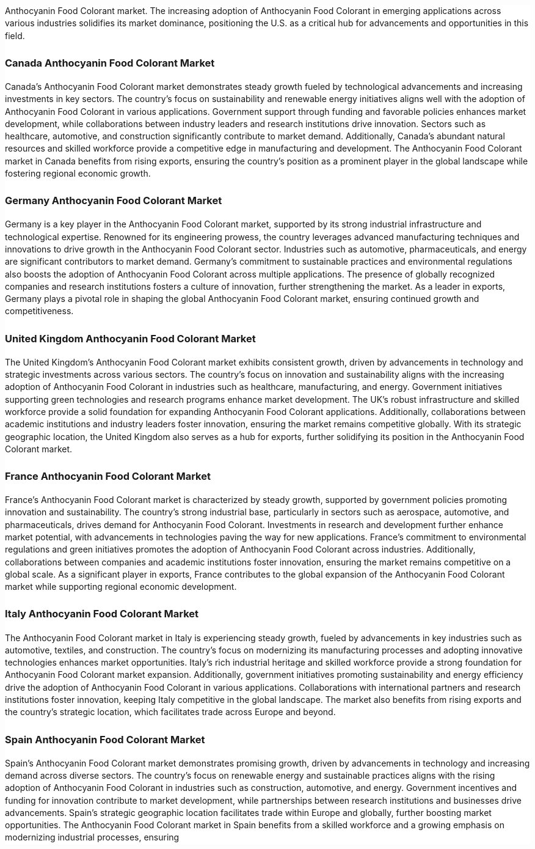 Anthocyanin Food Colorant market. The increasing adoption of Anthocyanin Food Colorant in emerging applications across various industries solidifies its market dominance, positioning the U.S. as a critical hub for advancements and opportunities in this field.</p><h3>Canada Anthocyanin Food Colorant Market</h3><p>Canada&rsquo;s Anthocyanin Food Colorant market demonstrates steady growth fueled by technological advancements and increasing investments in key sectors. The country&rsquo;s focus on sustainability and renewable energy initiatives aligns well with the adoption of Anthocyanin Food Colorant in various applications. Government support through funding and favorable policies enhances market development, while collaborations between industry leaders and research institutions drive innovation. Sectors such as healthcare, automotive, and construction significantly contribute to market demand. Additionally, Canada&rsquo;s abundant natural resources and skilled workforce provide a competitive edge in manufacturing and development. The Anthocyanin Food Colorant market in Canada benefits from rising exports, ensuring the country&rsquo;s position as a prominent player in the global landscape while fostering regional economic growth.</p><h3>Germany Anthocyanin Food Colorant Market</h3><p>Germany is a key player in the Anthocyanin Food Colorant market, supported by its strong industrial infrastructure and technological expertise. Renowned for its engineering prowess, the country leverages advanced manufacturing techniques and innovations to drive growth in the Anthocyanin Food Colorant sector. Industries such as automotive, pharmaceuticals, and energy are significant contributors to market demand. Germany&rsquo;s commitment to sustainable practices and environmental regulations also boosts the adoption of Anthocyanin Food Colorant across multiple applications. The presence of globally recognized companies and research institutions fosters a culture of innovation, further strengthening the market. As a leader in exports, Germany plays a pivotal role in shaping the global Anthocyanin Food Colorant market, ensuring continued growth and competitiveness.</p><h3>United Kingdom Anthocyanin Food Colorant Market</h3><p>The United Kingdom&rsquo;s Anthocyanin Food Colorant market exhibits consistent growth, driven by advancements in technology and strategic investments across various sectors. The country&rsquo;s focus on innovation and sustainability aligns with the increasing adoption of Anthocyanin Food Colorant in industries such as healthcare, manufacturing, and energy. Government initiatives supporting green technologies and research programs enhance market development. The UK&rsquo;s robust infrastructure and skilled workforce provide a solid foundation for expanding Anthocyanin Food Colorant applications. Additionally, collaborations between academic institutions and industry leaders foster innovation, ensuring the market remains competitive globally. With its strategic geographic location, the United Kingdom also serves as a hub for exports, further solidifying its position in the Anthocyanin Food Colorant market.</p><h3>France Anthocyanin Food Colorant Market</h3><p>France&rsquo;s Anthocyanin Food Colorant market is characterized by steady growth, supported by government policies promoting innovation and sustainability. The country&rsquo;s strong industrial base, particularly in sectors such as aerospace, automotive, and pharmaceuticals, drives demand for Anthocyanin Food Colorant. Investments in research and development further enhance market potential, with advancements in technologies paving the way for new applications. France&rsquo;s commitment to environmental regulations and green initiatives promotes the adoption of Anthocyanin Food Colorant across industries. Additionally, collaborations between companies and academic institutions foster innovation, ensuring the market remains competitive on a global scale. As a significant player in exports, France contributes to the global expansion of the Anthocyanin Food Colorant market while supporting regional economic development.</p><h3>Italy Anthocyanin Food Colorant Market</h3><p>The Anthocyanin Food Colorant market in Italy is experiencing steady growth, fueled by advancements in key industries such as automotive, textiles, and construction. The country&rsquo;s focus on modernizing its manufacturing processes and adopting innovative technologies enhances market opportunities. Italy&rsquo;s rich industrial heritage and skilled workforce provide a strong foundation for Anthocyanin Food Colorant market expansion. Additionally, government initiatives promoting sustainability and energy efficiency drive the adoption of Anthocyanin Food Colorant in various applications. Collaborations with international partners and research institutions foster innovation, keeping Italy competitive in the global landscape. The market also benefits from rising exports and the country&rsquo;s strategic location, which facilitates trade across Europe and beyond.</p><h3>Spain Anthocyanin Food Colorant Market</h3><p>Spain&rsquo;s Anthocyanin Food Colorant market demonstrates promising growth, driven by advancements in technology and increasing demand across diverse sectors. The country&rsquo;s focus on renewable energy and sustainable practices aligns with the rising adoption of Anthocyanin Food Colorant in industries such as construction, automotive, and energy. Government incentives and funding for innovation contribute to market development, while partnerships between research institutions and businesses drive advancements. Spain&rsquo;s strategic geographic location facilitates trade within Europe and globally, further boosting market opportunities. The Anthocyanin Food Colorant market in Spain benefits from a skilled workforce and a growing emphasis on modernizing industrial processes, ensuring